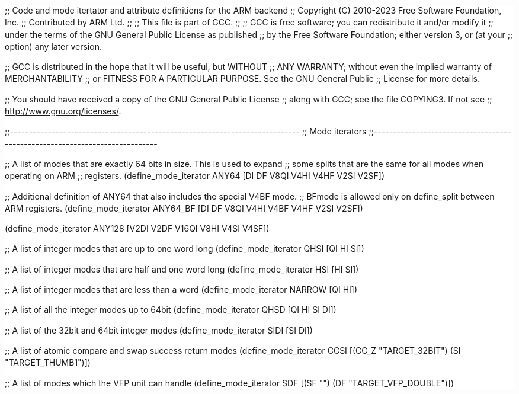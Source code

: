 
;; Code and mode itertator and attribute definitions for the ARM backend
;; Copyright (C) 2010-2023 Free Software Foundation, Inc.
;; Contributed by ARM Ltd.
;;
;; This file is part of GCC.
;;
;; GCC is free software; you can redistribute it and/or modify it
;; under the terms of the GNU General Public License as published
;; by the Free Software Foundation; either version 3, or (at your
;; option) any later version.

;; GCC is distributed in the hope that it will be useful, but WITHOUT
;; ANY WARRANTY; without even the implied warranty of MERCHANTABILITY
;; or FITNESS FOR A PARTICULAR PURPOSE.  See the GNU General Public
;; License for more details.

;; You should have received a copy of the GNU General Public License
;; along with GCC; see the file COPYING3.  If not see
;; <http://www.gnu.org/licenses/>.


;;----------------------------------------------------------------------------
;; Mode iterators
;;----------------------------------------------------------------------------

;; A list of modes that are exactly 64 bits in size. This is used to expand
;; some splits that are the same for all modes when operating on ARM
;; registers.
(define_mode_iterator ANY64 [DI DF V8QI V4HI V4HF V2SI V2SF])

;; Additional definition of ANY64 that also includes the special V4BF mode.
;; BFmode is allowed only on define_split between ARM registers.
(define_mode_iterator ANY64_BF [DI DF V8QI V4HI V4BF V4HF V2SI V2SF])

(define_mode_iterator ANY128 [V2DI V2DF V16QI V8HI V4SI V4SF])

;; A list of integer modes that are up to one word long
(define_mode_iterator QHSI [QI HI SI])

;; A list of integer modes that are half and one word long
(define_mode_iterator HSI [HI SI])

;; A list of integer modes that are less than a word
(define_mode_iterator NARROW [QI HI])

;; A list of all the integer modes up to 64bit
(define_mode_iterator QHSD [QI HI SI DI])

;; A list of the 32bit and 64bit integer modes
(define_mode_iterator SIDI [SI DI])

;; A list of atomic compare and swap success return modes
(define_mode_iterator CCSI [(CC_Z "TARGET_32BIT") (SI "TARGET_THUMB1")])

;; A list of modes which the VFP unit can handle
(define_mode_iterator SDF [(SF "") (DF "TARGET_VFP_DOUBLE")])

